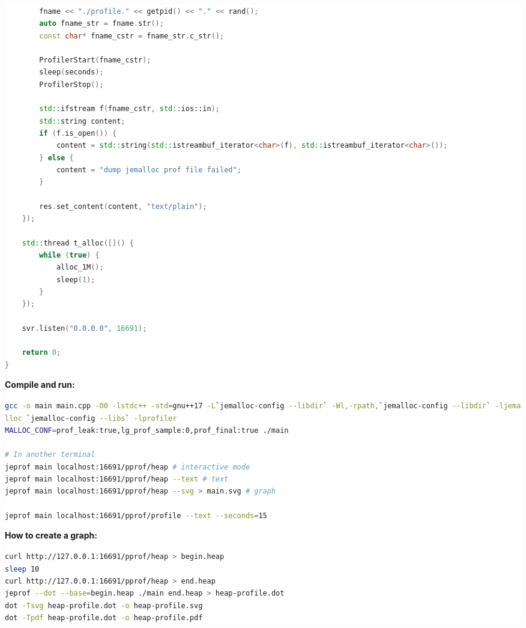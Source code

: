 ```cpp
        fname << "./profile." << getpid() << "." << rand();
        auto fname_str = fname.str();
        const char* fname_cstr = fname_str.c_str();

        ProfilerStart(fname_cstr);
        sleep(seconds);
        ProfilerStop();

        std::ifstream f(fname_cstr, std::ios::in);
        std::string content;
        if (f.is_open()) {
            content = std::string(std::istreambuf_iterator<char>(f), std::istreambuf_iterator<char>());
        } else {
            content = "dump jemalloc prof file failed";
        }

        res.set_content(content, "text/plain");
    });

    std::thread t_alloc([]() {
        while (true) {
            alloc_1M();
            sleep(1);
        }
    });

    svr.listen("0.0.0.0", 16691);

    return 0;
}
```

**Compile and run:**

```sh
gcc -o main main.cpp -O0 -lstdc++ -std=gnu++17 -L`jemalloc-config --libdir` -Wl,-rpath,`jemalloc-config --libdir` -ljemalloc `jemalloc-config --libs` -lprofiler
MALLOC_CONF=prof_leak:true,lg_prof_sample:0,prof_final:true ./main

# In another terminal
jeprof main localhost:16691/pprof/heap # interactive mode
jeprof main localhost:16691/pprof/heap --text # text
jeprof main localhost:16691/pprof/heap --svg > main.svg # graph

jeprof main localhost:16691/pprof/profile --text --seconds=15
```

**How to create a graph:**

```sh
curl http://127.0.0.1:16691/pprof/heap > begin.heap
sleep 10
curl http://127.0.0.1:16691/pprof/heap > end.heap
jeprof --dot --base=begin.heap ./main end.heap > heap-profile.dot
dot -Tsvg heap-profile.dot -o heap-profile.svg
dot -Tpdf heap-profile.dot -o heap-profile.pdf
```
